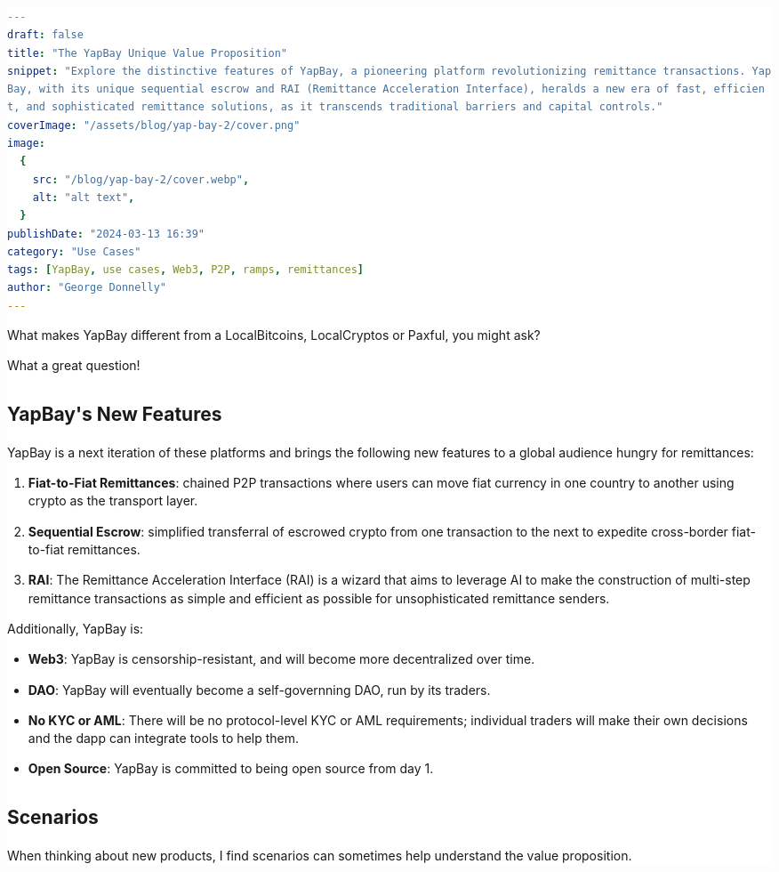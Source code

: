 ```yaml
---
draft: false
title: "The YapBay Unique Value Proposition"
snippet: "Explore the distinctive features of YapBay, a pioneering platform revolutionizing remittance transactions. YapBay, with its unique sequential escrow and RAI (Remittance Acceleration Interface), heralds a new era of fast, efficient, and sophisticated remittance solutions, as it transcends traditional barriers and capital controls."
coverImage: "/assets/blog/yap-bay-2/cover.png"
image:
  {
    src: "/blog/yap-bay-2/cover.webp",
    alt: "alt text",
  }
publishDate: "2024-03-13 16:39"
category: "Use Cases"
tags: [YapBay, use cases, Web3, P2P, ramps, remittances]
author: "George Donnelly"
---
```


What makes YapBay different from a LocalBitcoins, LocalCryptos or Paxful, you might ask?

What a great question!

## YapBay's New Features

YapBay is a next iteration of these platforms and brings the following new features to a global audience hungry for remittances:

1. **Fiat-to-Fiat Remittances**: chained P2P transactions where users can move fiat currency in one country to another using crypto as the transport layer.

2. **Sequential Escrow**: simplified transferral of escrowed crypto from one transaction to the next to expedite cross-border fiat-to-fiat remittances.

3. **RAI**: The Remittance Acceleration Interface (RAI) is a wizard that aims to leverage AI to make the construction of multi-step remittance transactions as simple and efficient as possible for unsophisticated remittance senders.

Additionally, YapBay is:

- **Web3**: YapBay is censorship-resistant, and will become more decentralized over time.

- **DAO**: YapBay will eventually become a self-governning DAO, run by its traders.

- **No KYC or AML**: There will be no protocol-level KYC or AML requirements; individual traders will make their own decisions and the dapp can integrate tools to help them.

- **Open Source**: YapBay is committed to being open source from day 1.

## Scenarios

When thinking about new products, I find scenarios can sometimes help understand the value proposition.
